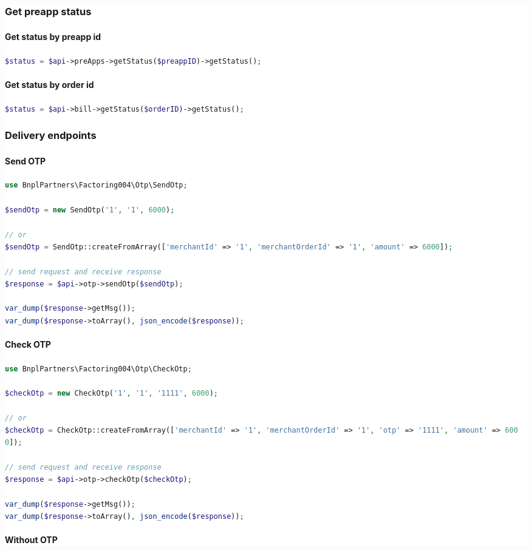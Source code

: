 ### Get preapp status

#### Get status by preapp id

```php
$status = $api->preApps->getStatus($preappID)->getStatus();
```

#### Get status by order id

```php
$status = $api->bill->getStatus($orderID)->getStatus();
```

### Delivery endpoints

#### Send OTP

```php
use BnplPartners\Factoring004\Otp\SendOtp;

$sendOtp = new SendOtp('1', '1', 6000);

// or
$sendOtp = SendOtp::createFromArray(['merchantId' => '1', 'merchantOrderId' => '1', 'amount' => 6000]);

// send request and receive response
$response = $api->otp->sendOtp($sendOtp);

var_dump($response->getMsg());
var_dump($response->toArray(), json_encode($response));
```

#### Check OTP

```php
use BnplPartners\Factoring004\Otp\CheckOtp;

$checkOtp = new CheckOtp('1', '1', '1111', 6000);

// or
$checkOtp = CheckOtp::createFromArray(['merchantId' => '1', 'merchantOrderId' => '1', 'otp' => '1111', 'amount' => 6000]);

// send request and receive response
$response = $api->otp->checkOtp($checkOtp);

var_dump($response->getMsg());
var_dump($response->toArray(), json_encode($response));
```

#### Without OTP
